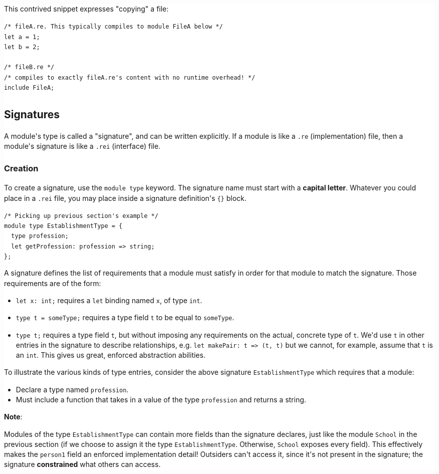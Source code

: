 This contrived snippet expresses "copying" a file:

```reason
/* fileA.re. This typically compiles to module FileA below */
let a = 1;
let b = 2;

/* fileB.re */
/* compiles to exactly fileA.re's content with no runtime overhead! */
include FileA;
```

Signatures
----------------------------------

A module's type is called a "signature", and can be written explicitly. If a
module is like a `.re` (implementation) file, then a module's signature is like
a `.rei` (interface) file.

### Creation

To create a signature, use the `module type` keyword. The signature name must start with a
**capital letter**. Whatever you could place in a `.rei` file, you may place
inside a signature definition's `{}` block.

```reason
/* Picking up previous section's example */
module type EstablishmentType = {
  type profession;
  let getProfession: profession => string;
};
```

A signature defines the list of requirements that a module must satisfy in order
for that module to match the signature. Those requirements are of the form:

- `let x: int;` requires a `let` binding named `x`, of type `int`.

- `type t = someType;` requires a type field `t` to be equal to `someType`.

- `type t;` requires a type field `t`, but without imposing any requirements on
  the actual, concrete type of `t`. We'd use `t` in other entries in the
  signature to describe relationships, e.g. `let makePair: t => (t, t)` but we
  cannot, for example, assume that `t` is an `int`. This gives us great,
  enforced abstraction abilities.

To illustrate the various kinds of type entries, consider the above signature
`EstablishmentType` which requires that a module:

- Declare a type named `profession`.
- Must include a function that takes in a value of the type `profession` and
  returns a string.

**Note**:

Modules of the type `EstablishmentType` can contain more fields than the
signature declares, just like the module `School` in the previous section (if we
choose to assign it the type `EstablishmentType`. Otherwise, `School` exposes
every field). This effectively makes the `person1` field an enforced
implementation detail! Outsiders can't access it, since it's not present in the
signature; the signature **constrained** what others can access.
